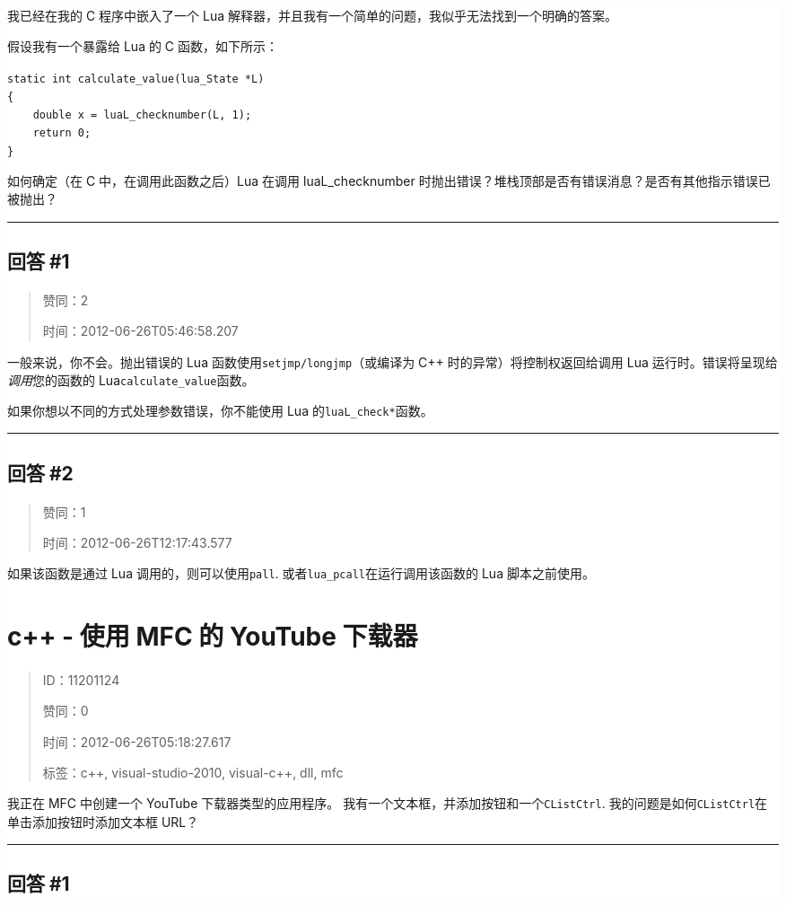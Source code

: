 我已经在我的 C 程序中嵌入了一个 Lua 解释器，并且我有一个简单的问题，我似乎无法找到一个明确的答案。

假设我有一个暴露给 Lua 的 C 函数，如下所示：

```
static int calculate_value(lua_State *L) 
{
    double x = luaL_checknumber(L, 1);
    return 0;
} 
```

如何确定（在 C 中，在调用此函数之后）Lua 在调用 luaL_checknumber 时抛出错误？堆栈顶部是否有错误消息？是否有其他指示错误已被抛出？

* * *

## 回答 #1

> 赞同：2
> 
> 时间：2012-06-26T05:46:58.207

一般来说，你不会。抛出错误的 Lua 函数使用`setjmp/longjmp`（或编译为 C++ 时的异常）将控制权返回给调用 Lua 运行时。错误将呈现给*调用*您的函数的 Lua`calculate_value`函数。

如果你想以不同的方式处理参数错误，你不能使用 Lua 的`luaL_check*`函数。

* * *

## 回答 #2

> 赞同：1
> 
> 时间：2012-06-26T12:17:43.577

如果该函数是通过 Lua 调用的，则可以使用`pall`. 或者`lua_pcall`在运行调用该函数的 Lua 脚本之前使用。

# c++ - 使用 MFC 的 YouTube 下载器

> ID：11201124
> 
> 赞同：0
> 
> 时间：2012-06-26T05:18:27.617
> 
> 标签：c++, visual-studio-2010, visual-c++, dll, mfc

我正在 MFC 中创建一个 YouTube 下载器类型的应用程序。
我有一个文本框，并添加按钮和一个`CListCtrl`.
我的问题是如何`CListCtrl`在单击添加按钮时添加文本框 URL？

* * *

## 回答 #1
